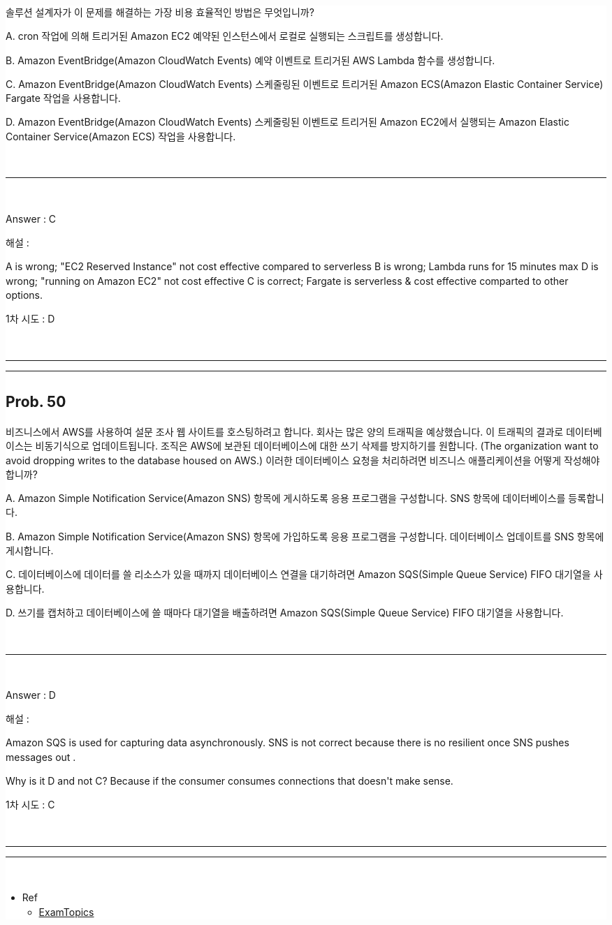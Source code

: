 솔루션 설계자가 이 문제를 해결하는 가장 비용 효율적인 방법은 무엇입니까?

A. cron 작업에 의해 트리거된 Amazon EC2 예약된 인스턴스에서 로컬로 실행되는 스크립트를 생성합니다.

B. Amazon EventBridge(Amazon CloudWatch Events) 예약 이벤트로 트리거된 AWS Lambda 함수를 생성합니다.

C. Amazon EventBridge(Amazon CloudWatch Events) 스케줄링된 이벤트로 트리거된 Amazon ECS(Amazon Elastic Container Service) Fargate 작업을 사용합니다.

D. Amazon EventBridge(Amazon CloudWatch Events) 스케줄링된 이벤트로 트리거된 Amazon EC2에서 실행되는 Amazon Elastic Container Service(Amazon ECS) 작업을 사용합니다.

<br>
<hr/>
<br>

Answer : C

해설 : 

A is wrong; "EC2 Reserved Instance" not cost effective compared to serverless
B is wrong; Lambda runs for 15 minutes max
D is wrong; "running on Amazon EC2" not cost effective
C is correct; Fargate is serverless & cost effective comparted to other options.

1차 시도 : D

<br>
<hr/>
<hr/>

## Prob. 50

비즈니스에서 AWS를 사용하여 설문 조사 웹 사이트를 호스팅하려고 합니다. 회사는 많은 양의 트래픽을 예상했습니다. 이 트래픽의 결과로 데이터베이스는 비동기식으로 업데이트됩니다. 조직은 AWS에 보관된 데이터베이스에 대한 쓰기 삭제를 방지하기를 원합니다. (The organization want to avoid dropping writes to the database housed on AWS.)
이러한 데이터베이스 요청을 처리하려면 비즈니스 애플리케이션을 어떻게 작성해야 합니까?

A. Amazon Simple Notification Service(Amazon SNS) 항목에 게시하도록 응용 프로그램을 구성합니다. SNS 항목에 데이터베이스를 등록합니다.

B. Amazon Simple Notification Service(Amazon SNS) 항목에 가입하도록 응용 프로그램을 구성합니다. 데이터베이스 업데이트를 SNS 항목에 게시합니다.

C. 데이터베이스에 데이터를 쓸 리소스가 있을 때까지 데이터베이스 연결을 대기하려면 Amazon SQS(Simple Queue Service) FIFO 대기열을 사용합니다.

D. 쓰기를 캡처하고 데이터베이스에 쓸 때마다 대기열을 배출하려면 Amazon SQS(Simple Queue Service) FIFO 대기열을 사용합니다.

<br>
<hr/>
<br>

Answer : D

해설 : 

Amazon SQS is used for capturing data asynchronously.
SNS is not correct because there is no resilient once SNS pushes messages out .

Why is it D and not C? Because if the consumer consumes connections that doesn't make sense.

1차 시도 : C



<br>
<hr/>
<hr/>
<br>

* Ref
  - [ExamTopics](https://www.examtopics.com/exams/amazon/aws-certified-solutions-architect-associate-saa-c02/view/5)